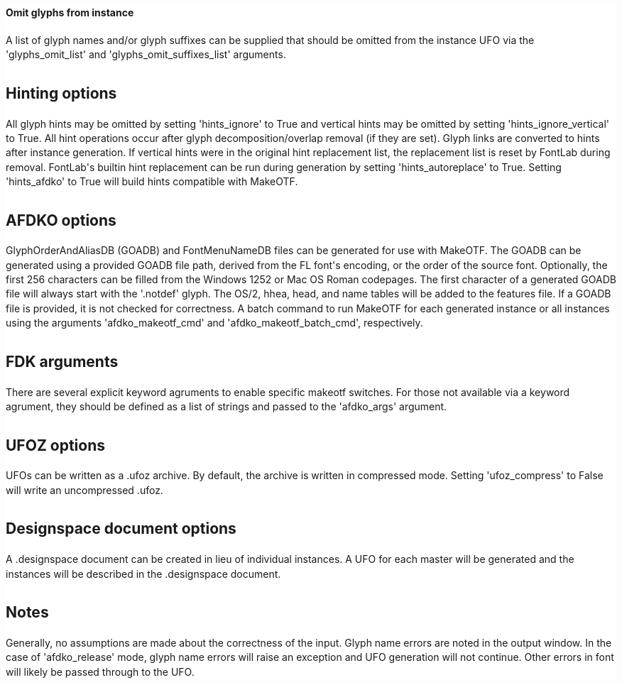 #### Omit glyphs from instance
A list of glyph names and/or glyph suffixes can be supplied that should be omitted from the instance UFO via the 'glyphs_omit_list' and 'glyphs_omit_suffixes_list' arguments.

## Hinting options
All glyph hints may be omitted by setting 'hints_ignore' to True and vertical hints may be omitted by setting 'hints_ignore_vertical' to True. All hint operations occur after glyph decomposition/overlap removal (if they are set). Glyph links are converted to hints after instance generation. If vertical hints were in the original hint replacement list, the replacement list is reset by FontLab during removal. FontLab's builtin hint replacement can be run during generation by setting 'hints_autoreplace' to True. Setting 'hints_afdko' to True will build hints compatible with MakeOTF.

## AFDKO options
GlyphOrderAndAliasDB (GOADB) and FontMenuNameDB files can be generated for use with MakeOTF. The GOADB can be generated using a provided GOADB file path, derived from the FL font's encoding, or the order of the source font. Optionally, the first 256 characters can be filled from the Windows 1252 or Mac OS Roman codepages. The first character of a generated GOADB file will always start with the '.notdef' glyph. The OS/2, hhea, head, and name tables will be added to the features file. If a GOADB file is provided, it is not checked for correctness. A batch command to run MakeOTF for each generated instance or all instances using the arguments 'afdko_makeotf_cmd' and 'afdko_makeotf_batch_cmd', respectively.

## FDK arguments
There are several explicit keyword agruments to enable specific makeotf switches. For those not available via a keyword agrument, they should be defined as a list of strings and passed to the 'afdko_args' argument.

## UFOZ options
UFOs can be written as a .ufoz archive. By default, the archive is written in compressed mode. Setting 'ufoz_compress' to False will write an uncompressed .ufoz.

## Designspace document options
A .designspace document can be created in lieu of individual instances. A UFO for each master will be generated and the instances will be described in the .designspace document.

## Notes
Generally, no assumptions are made about the correctness of the input. Glyph name errors are noted in the output window. In the case of 'afdko_release' mode, glyph name errors will raise an exception and UFO generation will not continue. Other errors in font will likely be passed through to the UFO.
